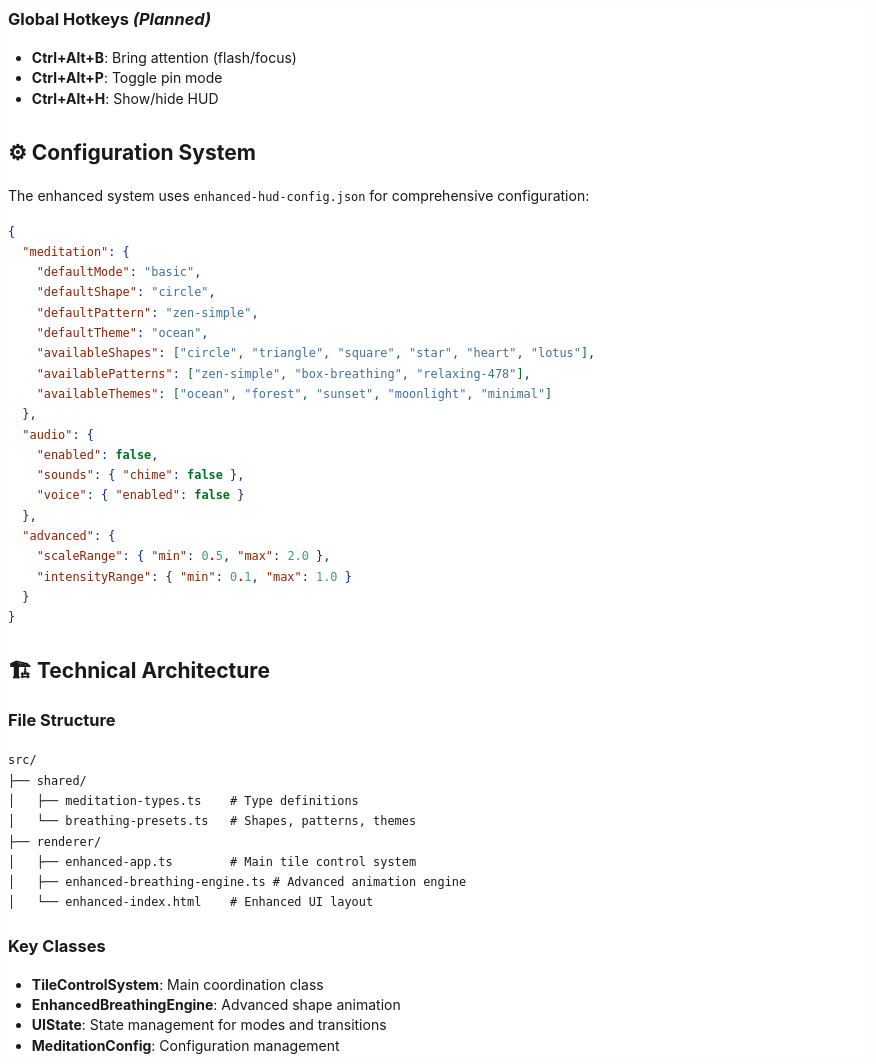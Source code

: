 ### Global Hotkeys *(Planned)*
- **Ctrl+Alt+B**: Bring attention (flash/focus)
- **Ctrl+Alt+P**: Toggle pin mode
- **Ctrl+Alt+H**: Show/hide HUD

## ⚙️ Configuration System

The enhanced system uses `enhanced-hud-config.json` for comprehensive configuration:

```json
{
  "meditation": {
    "defaultMode": "basic",
    "defaultShape": "circle", 
    "defaultPattern": "zen-simple",
    "defaultTheme": "ocean",
    "availableShapes": ["circle", "triangle", "square", "star", "heart", "lotus"],
    "availablePatterns": ["zen-simple", "box-breathing", "relaxing-478"],
    "availableThemes": ["ocean", "forest", "sunset", "moonlight", "minimal"]
  },
  "audio": {
    "enabled": false,
    "sounds": { "chime": false },
    "voice": { "enabled": false }
  },
  "advanced": {
    "scaleRange": { "min": 0.5, "max": 2.0 },
    "intensityRange": { "min": 0.1, "max": 1.0 }
  }
}
```

## 🏗️ Technical Architecture

### File Structure
```
src/
├── shared/
│   ├── meditation-types.ts    # Type definitions
│   └── breathing-presets.ts   # Shapes, patterns, themes
├── renderer/  
│   ├── enhanced-app.ts        # Main tile control system
│   ├── enhanced-breathing-engine.ts # Advanced animation engine
│   └── enhanced-index.html    # Enhanced UI layout
```

### Key Classes
- **TileControlSystem**: Main coordination class
- **EnhancedBreathingEngine**: Advanced shape animation
- **UIState**: State management for modes and transitions
- **MeditationConfig**: Configuration management
